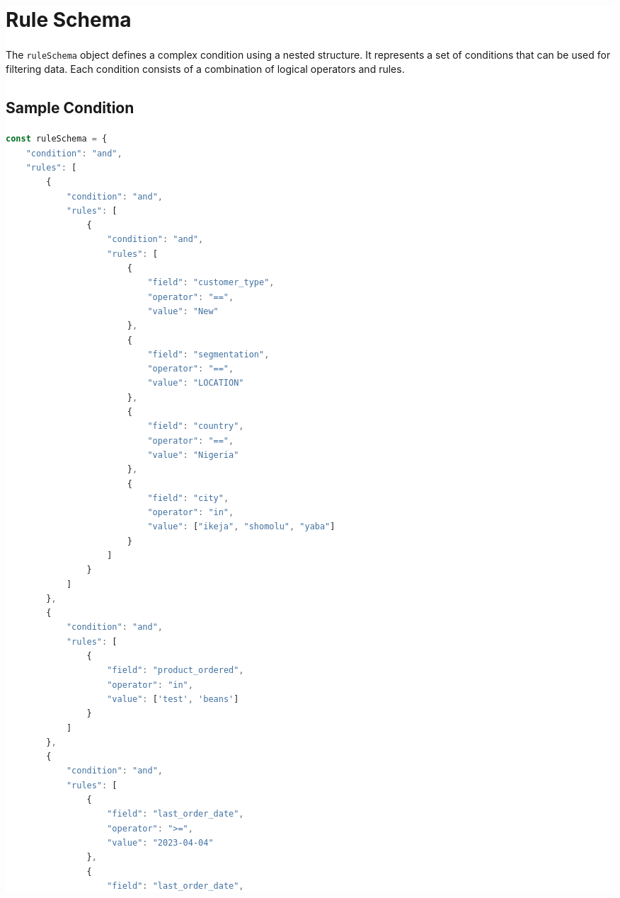 # Rule Schema

The `ruleSchema` object defines a complex condition using a nested structure. It represents a set of conditions that can be used for filtering data. Each condition consists of a combination of logical operators and rules.

## Sample Condition

```javascript
const ruleSchema = {
    "condition": "and",
    "rules": [
        {
            "condition": "and",
            "rules": [
                {
                    "condition": "and",
                    "rules": [
                        {
                            "field": "customer_type",
                            "operator": "==",
                            "value": "New"
                        },
                        {
                            "field": "segmentation",
                            "operator": "==",
                            "value": "LOCATION"
                        },
                        {
                            "field": "country",
                            "operator": "==",
                            "value": "Nigeria"
                        },
                        {
                            "field": "city",
                            "operator": "in",
                            "value": ["ikeja", "shomolu", "yaba"]
                        }
                    ]
                }
            ]
        },
        {
            "condition": "and",
            "rules": [
                {
                    "field": "product_ordered",
                    "operator": "in",
                    "value": ['test', 'beans']
                }
            ]
        },
        {
            "condition": "and",
            "rules": [
                {
                    "field": "last_order_date",
                    "operator": ">=",
                    "value": "2023-04-04"
                },
                {
                    "field": "last_order_date",
```